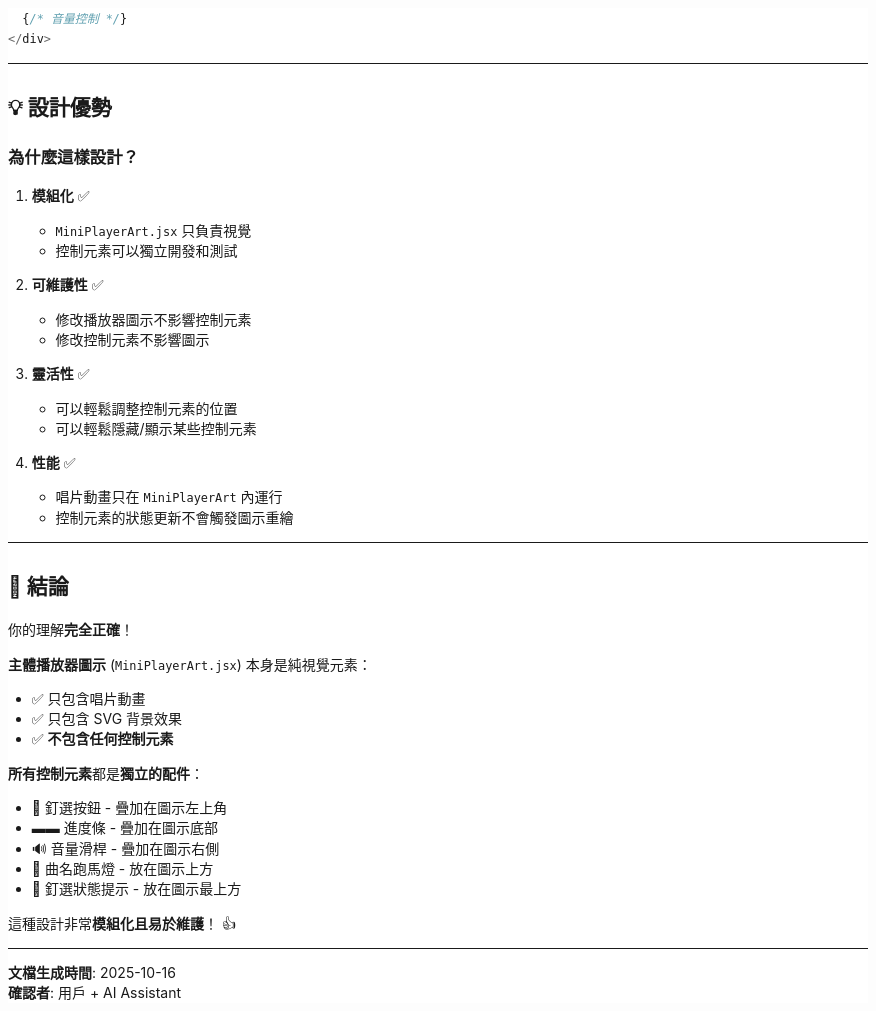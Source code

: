 ```jsx
  {/* 音量控制 */}
</div>
```

---

## 💡 設計優勢

### 為什麼這樣設計？

1. **模組化** ✅
   - `MiniPlayerArt.jsx` 只負責視覺
   - 控制元素可以獨立開發和測試

2. **可維護性** ✅
   - 修改播放器圖示不影響控制元素
   - 修改控制元素不影響圖示

3. **靈活性** ✅
   - 可以輕鬆調整控制元素的位置
   - 可以輕鬆隱藏/顯示某些控制元素

4. **性能** ✅
   - 唱片動畫只在 `MiniPlayerArt` 內運行
   - 控制元素的狀態更新不會觸發圖示重繪

---

## 🎯 結論

你的理解**完全正確**！

**主體播放器圖示** (`MiniPlayerArt.jsx`) 本身是純視覺元素：
- ✅ 只包含唱片動畫
- ✅ 只包含 SVG 背景效果
- ✅ **不包含任何控制元素**

**所有控制元素**都是**獨立的配件**：
- 📌 釘選按鈕 - 疊加在圖示左上角
- ▬▬ 進度條 - 疊加在圖示底部
- 🔊 音量滑桿 - 疊加在圖示右側
- 🎵 曲名跑馬燈 - 放在圖示上方
- 📌 釘選狀態提示 - 放在圖示最上方

這種設計非常**模組化且易於維護**！ 👍

---

**文檔生成時間**: 2025-10-16  
**確認者**: 用戶 + AI Assistant

